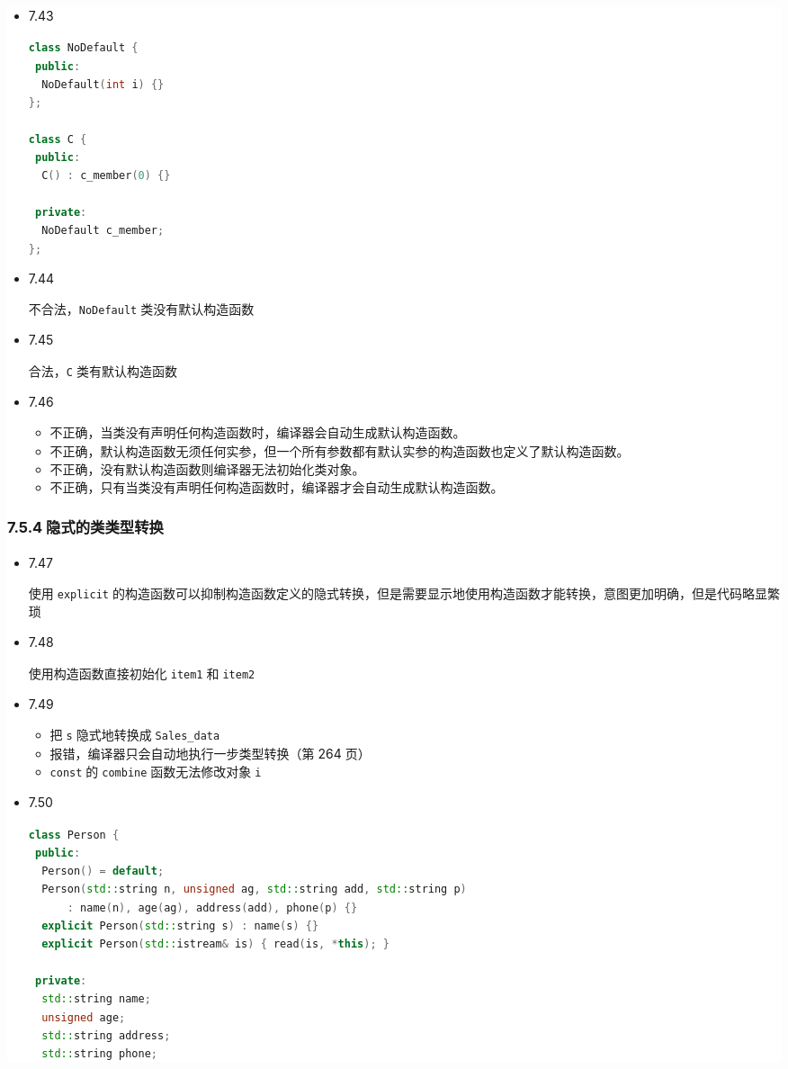 - 7.43

  ```c++
  class NoDefault {
   public:
    NoDefault(int i) {}
  };
  
  class C {
   public:
    C() : c_member(0) {}
  
   private:
    NoDefault c_member;
  };
  ```



- 7.44

  不合法，`NoDefault` 类没有默认构造函数



- 7.45

  合法，`C` 类有默认构造函数



- 7.46
  - 不正确，当类没有声明任何构造函数时，编译器会自动生成默认构造函数。
  - 不正确，默认构造函数无须任何实参，但一个所有参数都有默认实参的构造函数也定义了默认构造函数。
  - 不正确，没有默认构造函数则编译器无法初始化类对象。
  - 不正确，只有当类没有声明任何构造函数时，编译器才会自动生成默认构造函数。



### 7.5.4 隐式的类类型转换

- 7.47

  使用 `explicit` 的构造函数可以抑制构造函数定义的隐式转换，但是需要显示地使用构造函数才能转换，意图更加明确，但是代码略显繁琐



- 7.48

  使用构造函数直接初始化 `item1` 和 `item2`



- 7.49
  - 把 `s` 隐式地转换成 `Sales_data`
  - 报错，编译器只会自动地执行一步类型转换（第 264 页）
  - `const` 的 `combine` 函数无法修改对象 `i`



- 7.50

  ```c++
  class Person {
   public:
    Person() = default;
    Person(std::string n, unsigned ag, std::string add, std::string p)
        : name(n), age(ag), address(add), phone(p) {}
    explicit Person(std::string s) : name(s) {}
    explicit Person(std::istream& is) { read(is, *this); }
  
   private:
    std::string name;
    unsigned age;
    std::string address;
    std::string phone;
  ```